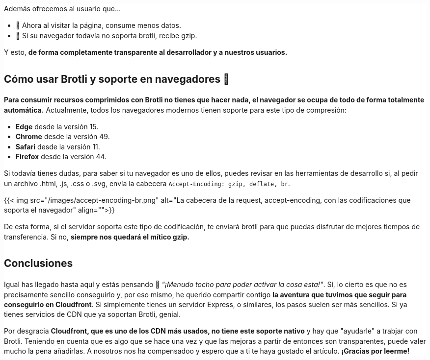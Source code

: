 Además ofrecemos al usuario que...

- 📱 Ahora al visitar la página, consume menos datos.
- 🔀 Si su navegador todavía no soporta brotli, recibe gzip.

Y esto, **de forma completamente transparente al desarrollador y a nuestros usuarios.**

## Cómo usar Brotli y soporte en navegadores 📴

**Para consumir recursos comprimidos con Brotli no tienes que hacer nada, el navegador se ocupa de todo de forma totalmente automática.** Actualmente, todos los navegadores modernos tienen soporte para este tipo de compresión:

- **Edge** desde la versión 15.
- **Chrome** desde la versión 49.
- **Safari** desde la versión 11.
- **Firefox** desde la versión 44.

Si todavía tienes dudas, para saber si tu navegador es uno de ellos, puedes revisar en las herramientas de desarrollo si, al pedir un archivo .html, .js, .css o .svg, envía la cabecera `Accept-Encoding: gzip, deflate, br`.

{{< img src="/images/accept-encoding-br.png" alt="La cabecera de la request, accept-encoding, con las codificaciones que soporta el navegador" align="">}}

De esta forma, si el servidor soporta este tipo de codificación, te enviará brotli para que puedas disfrutar de mejores tiempos de transferencia. Si no, **siempre nos quedará el mítico gzip.**

## Conclusiones

Igual has llegado hasta aquí y estás pensando 🤔 *"¡Menudo tocho para poder activar la cosa esta!"*. Sí, lo cierto es que no es precisamente sencillo conseguirlo y, por eso mismo, he querido compartir contigo **la aventura que tuvimos que seguir para conseguirlo en Cloudfront**. Si simplemente tienes un servidor Express, o similares, los pasos suelen ser más sencillos. Si ya tienes servicios de CDN que ya soportan Brotli, genial.

Por desgracia **Cloudfront, que es uno de los CDN más usados, no tiene este soporte nativo** y hay que "ayudarle" a trabjar con Brotli. Teniendo en cuenta que es algo que se hace una vez y que las mejoras a partir de entonces son transparentes, puede valer mucho la pena añadirlas. A nosotros nos ha compensadoo y espero que a ti te haya gustado el artículo. **¡Gracias por leerme!**